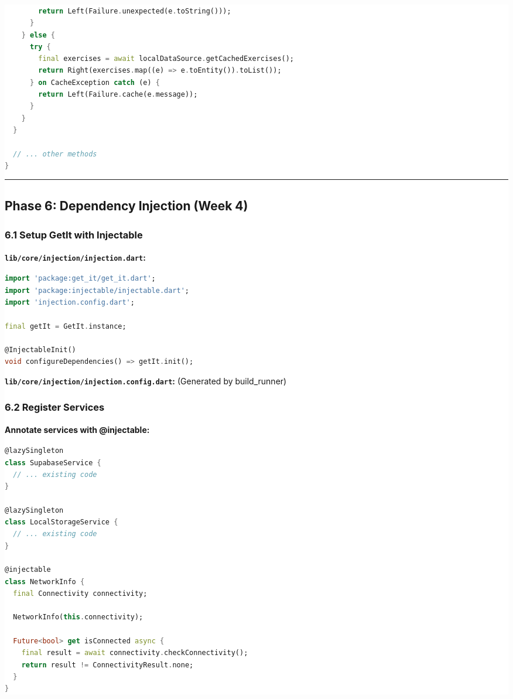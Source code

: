 ```dart
        return Left(Failure.unexpected(e.toString()));
      }
    } else {
      try {
        final exercises = await localDataSource.getCachedExercises();
        return Right(exercises.map((e) => e.toEntity()).toList());
      } on CacheException catch (e) {
        return Left(Failure.cache(e.message));
      }
    }
  }

  // ... other methods
}
```

---

## Phase 6: Dependency Injection (Week 4)

### 6.1 Setup GetIt with Injectable

**`lib/core/injection/injection.dart`:**
```dart
import 'package:get_it/get_it.dart';
import 'package:injectable/injectable.dart';
import 'injection.config.dart';

final getIt = GetIt.instance;

@InjectableInit()
void configureDependencies() => getIt.init();
```

**`lib/core/injection/injection.config.dart`:** (Generated by build_runner)

### 6.2 Register Services

**Annotate services with @injectable:**
```dart
@lazySingleton
class SupabaseService {
  // ... existing code
}

@lazySingleton
class LocalStorageService {
  // ... existing code
}

@injectable
class NetworkInfo {
  final Connectivity connectivity;

  NetworkInfo(this.connectivity);

  Future<bool> get isConnected async {
    final result = await connectivity.checkConnectivity();
    return result != ConnectivityResult.none;
  }
}
```
